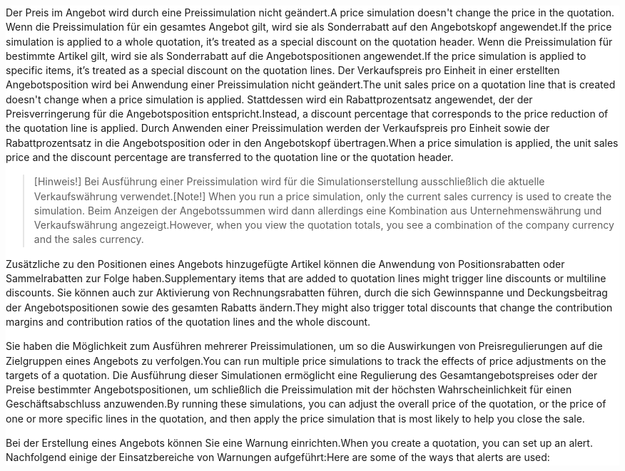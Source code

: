 <span data-ttu-id="f2d3b-111">Der Preis im Angebot wird durch eine Preissimulation nicht geändert.</span><span class="sxs-lookup"><span data-stu-id="f2d3b-111">A price simulation doesn't change the price in the quotation.</span></span> <span data-ttu-id="f2d3b-112">Wenn die Preissimulation für ein gesamtes Angebot gilt, wird sie als Sonderrabatt auf den Angebotskopf angewendet.</span><span class="sxs-lookup"><span data-stu-id="f2d3b-112">If the price simulation is applied to a whole quotation, it’s treated as a special discount on the quotation header.</span></span> <span data-ttu-id="f2d3b-113">Wenn die Preissimulation für bestimmte Artikel gilt, wird sie als Sonderrabatt auf die Angebotspositionen angewendet.</span><span class="sxs-lookup"><span data-stu-id="f2d3b-113">If the price simulation is applied to specific items, it’s treated as a special discount on the quotation lines.</span></span> <span data-ttu-id="f2d3b-114">Der Verkaufspreis pro Einheit in einer erstellten Angebotsposition wird bei Anwendung einer Preissimulation nicht geändert.</span><span class="sxs-lookup"><span data-stu-id="f2d3b-114">The unit sales price on a quotation line that is created doesn't change when a price simulation is applied.</span></span> <span data-ttu-id="f2d3b-115">Stattdessen wird ein Rabattprozentsatz angewendet, der der Preisverringerung für die Angebotsposition entspricht.</span><span class="sxs-lookup"><span data-stu-id="f2d3b-115">Instead, a discount percentage that corresponds to the price reduction of the quotation line is applied.</span></span> <span data-ttu-id="f2d3b-116">Durch Anwenden einer Preissimulation werden der Verkaufspreis pro Einheit sowie der Rabattprozentsatz in die Angebotsposition oder in den Angebotskopf übertragen.</span><span class="sxs-lookup"><span data-stu-id="f2d3b-116">When a price simulation is applied, the unit sales price and the discount percentage are transferred to the quotation line or the quotation header.</span></span>  

><span data-ttu-id="f2d3b-117">[Hinweis!] Bei Ausführung einer Preissimulation wird für die Simulationserstellung ausschließlich die aktuelle Verkaufswährung verwendet.</span><span class="sxs-lookup"><span data-stu-id="f2d3b-117">[Note!] When you run a price simulation, only the current sales currency is used to create the simulation.</span></span> <span data-ttu-id="f2d3b-118">Beim Anzeigen der Angebotssummen wird dann allerdings eine Kombination aus Unternehmenswährung und Verkaufswährung angezeigt.</span><span class="sxs-lookup"><span data-stu-id="f2d3b-118">However, when you view the quotation totals, you see a combination of the company currency and the sales currency.</span></span>  

<span data-ttu-id="f2d3b-119">Zusätzliche zu den Positionen eines Angebots hinzugefügte Artikel können die Anwendung von Positionsrabatten oder Sammelrabatten zur Folge haben.</span><span class="sxs-lookup"><span data-stu-id="f2d3b-119">Supplementary items that are added to quotation lines might trigger line discounts or multiline discounts.</span></span> <span data-ttu-id="f2d3b-120">Sie können auch zur Aktivierung von Rechnungsrabatten führen, durch die sich Gewinnspanne und Deckungsbeitrag der Angebotspositionen sowie des gesamten Rabatts ändern.</span><span class="sxs-lookup"><span data-stu-id="f2d3b-120">They might also trigger total discounts that change the contribution margins and contribution ratios of the quotation lines and the whole discount.</span></span>  

<span data-ttu-id="f2d3b-121">Sie haben die Möglichkeit zum Ausführen mehrerer Preissimulationen, um so die Auswirkungen von Preisregulierungen auf die Zielgruppen eines Angebots zu verfolgen.</span><span class="sxs-lookup"><span data-stu-id="f2d3b-121">You can run multiple price simulations to track the effects of price adjustments on the targets of a quotation.</span></span> <span data-ttu-id="f2d3b-122">Die Ausführung dieser Simulationen ermöglicht eine Regulierung des Gesamtangebotspreises oder der Preise bestimmter Angebotspositionen, um schließlich die Preissimulation mit der höchsten Wahrscheinlichkeit für einen Geschäftsabschluss anzuwenden.</span><span class="sxs-lookup"><span data-stu-id="f2d3b-122">By running these simulations, you can adjust the overall price of the quotation, or the price of one or more specific lines in the quotation, and then apply the price simulation that is most likely to help you close the sale.</span></span>  

<span data-ttu-id="f2d3b-123">Bei der Erstellung eines Angebots können Sie eine Warnung einrichten.</span><span class="sxs-lookup"><span data-stu-id="f2d3b-123">When you create a quotation, you can set up an alert.</span></span> <span data-ttu-id="f2d3b-124">Nachfolgend einige der Einsatzbereiche von Warnungen aufgeführt:</span><span class="sxs-lookup"><span data-stu-id="f2d3b-124">Here are some of the ways that alerts are used:</span></span>

